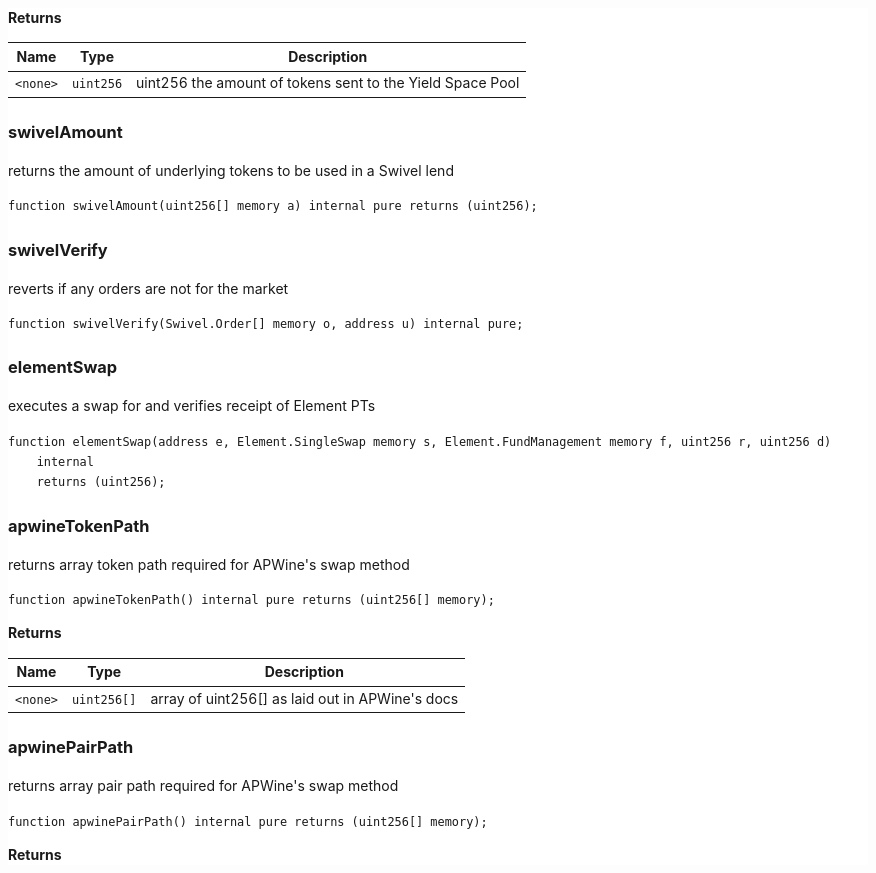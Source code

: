 **Returns**

|Name|Type|Description|
|----|----|-----------|
|`<none>`|`uint256`|uint256 the amount of tokens sent to the Yield Space Pool|


### swivelAmount

returns the amount of underlying tokens to be used in a Swivel lend


```solidity
function swivelAmount(uint256[] memory a) internal pure returns (uint256);
```

### swivelVerify

reverts if any orders are not for the market


```solidity
function swivelVerify(Swivel.Order[] memory o, address u) internal pure;
```

### elementSwap

executes a swap for and verifies receipt of Element PTs


```solidity
function elementSwap(address e, Element.SingleSwap memory s, Element.FundManagement memory f, uint256 r, uint256 d)
    internal
    returns (uint256);
```

### apwineTokenPath

returns array token path required for APWine's swap method


```solidity
function apwineTokenPath() internal pure returns (uint256[] memory);
```
**Returns**

|Name|Type|Description|
|----|----|-----------|
|`<none>`|`uint256[]`|array of uint256[] as laid out in APWine's docs|


### apwinePairPath

returns array pair path required for APWine's swap method


```solidity
function apwinePairPath() internal pure returns (uint256[] memory);
```
**Returns**
